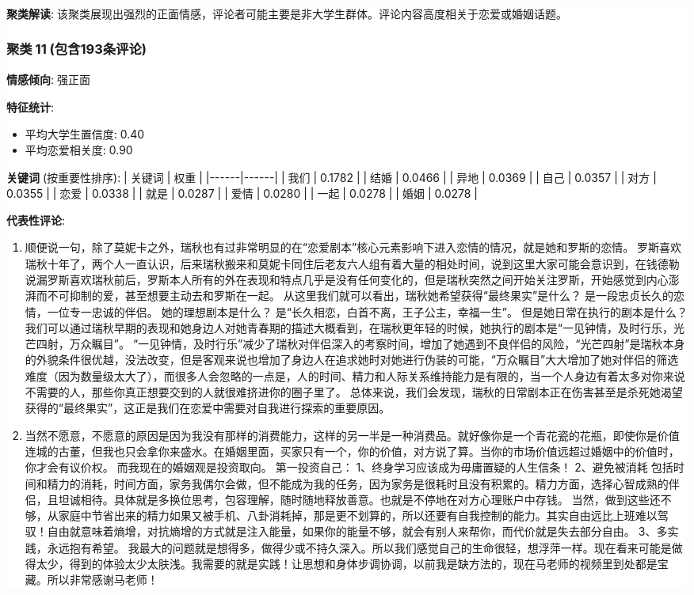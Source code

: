 **聚类解读**: 该聚类展现出强烈的正面情感，评论者可能主要是非大学生群体。评论内容高度相关于恋爱或婚姻话题。

### 聚类 11 (包含193条评论)

**情感倾向**: 强正面

**特征统计**:
- 平均大学生置信度: 0.40
- 平均恋爱相关度: 0.90

**关键词** (按重要性排序):
| 关键词 | 权重 |
|------|------|
| 我们 | 0.1782 |
| 结婚 | 0.0466 |
| 异地 | 0.0369 |
| 自己 | 0.0357 |
| 对方 | 0.0355 |
| 恋爱 | 0.0338 |
| 就是 | 0.0287 |
| 爱情 | 0.0280 |
| 一起 | 0.0278 |
| 婚姻 | 0.0278 |

**代表性评论**:
1. 顺便说一句，除了莫妮卡之外，瑞秋也有过非常明显的在“恋爱剧本”核心元素影响下进入恋情的情况，就是她和罗斯的恋情。
        罗斯喜欢瑞秋十年了，两个人一直认识，后来瑞秋搬来和莫妮卡同住后老友六人组有着大量的相处时间，说到这里大家可能会意识到，在钱德勒说漏罗斯喜欢瑞秋前后，罗斯本人所有的外在表现和特点几乎是没有任何变化的，但是瑞秋突然之间开始关注罗斯，开始感觉到内心澎湃而不可抑制的爱，甚至想要主动去和罗斯在一起。
        从这里我们就可以看出，瑞秋她希望获得“最终果实”是什么？
        是一段忠贞长久的恋情，一位专一忠诚的伴侣。
        她的理想剧本是什么？
        是“长久相恋，白首不离，王子公主，幸福一生”。
        但是她日常在执行的剧本是什么？
        我们可以通过瑞秋早期的表现和她身边人对她青春期的描述大概看到，在瑞秋更年轻的时候，她执行的剧本是“一见钟情，及时行乐，光芒四射，万众瞩目”。
        “一见钟情，及时行乐”减少了瑞秋对伴侣深入的考察时间，增加了她遇到不良伴侣的风险，“光芒四射”是瑞秋本身的外貌条件很优越，没法改变，但是客观来说也增加了身边人在追求她时对她进行伪装的可能，“万众瞩目”大大增加了她对伴侣的筛选难度（因为数量级太大了），而很多人会忽略的一点是，人的时间、精力和人际关系维持能力是有限的，当一个人身边有着太多对你来说不需要的人，那些你真正想要交到的人就很难挤进你的圈子里了。
        总体来说，我们会发现，瑞秋的日常剧本正在伤害甚至是杀死她渴望获得的“最终果实”，这正是我们在恋爱中需要对自我进行探索的重要原因。

2. 当然不愿意，不愿意的原因是因为我没有那样的消费能力，这样的另一半是一种消费品。就好像你是一个青花瓷的花瓶，即使你是价值连城的古董，但我也只会拿你来盛水。在婚姻里面，买家只有一个，你的价值，对方说了算。当你的市场价值远超过婚姻中的价值时，你才会有议价权。
而我现在的婚姻观是投资取向。
第一投资自己：
    1、终身学习应该成为毋庸置疑的人生信条！
    2、避免被消耗
包括时间和精力的消耗，时间方面，家务我偶尔会做，但不能成为我的任务，因为家务是很耗时且没有积累的。精力方面，选择心智成熟的伴侣，且坦诚相待。具体就是多换位思考，包容理解，随时随地释放善意。也就是不停地在对方心理账户中存钱。
 当然，做到这些还不够，从家庭中节省出来的精力如果又被手机、八卦消耗掉，那是更不划算的，所以还要有自我控制的能力。其实自由远比上班难以驾驭！自由就意味着熵增，对抗熵增的方式就是注入能量，如果你的能量不够，就会有别人来帮你，而代价就是失去部分自由。
    3、多实践，永远抱有希望。
我最大的问题就是想得多，做得少或不持久深入。所以我们感觉自己的生命很轻，想浮萍一样。现在看来可能是做得太少，得到的体验太少太肤浅。我需要的就是实践！让思想和身体步调协调，以前我是缺方法的，现在马老师的视频里到处都是宝藏。所以非常感谢马老师！
